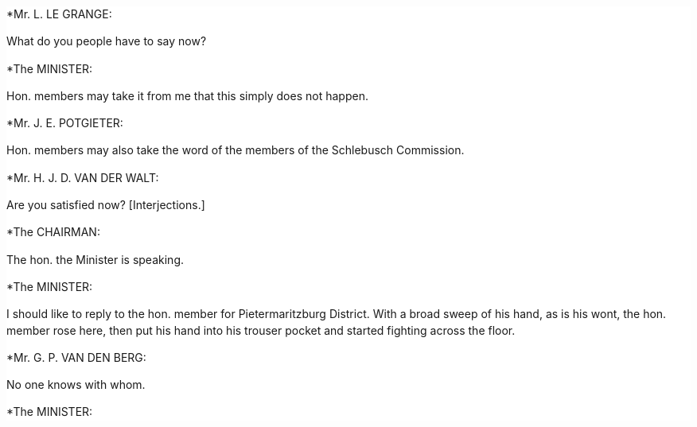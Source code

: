</speech>

<speech by="#le_grange">

<from>*Mr. <person refersTo="hansard_za">L. LE GRANGE</person>:</from>

<p>What do you people have to say now&#x003F;</p>

</speech>

<speech by="#minister">

<from>*The <person refersTo="hansard_za">MINISTER</person>:</from>

<p>Hon. members may take it from me that this simply does not happen.</p>

</speech>

<speech by="#potgieter">

<from>*Mr. <person refersTo="hansard_za">J. E. POTGIETER</person>:</from>

<p>Hon. members may also take the word of the members of the Schlebusch Commission.</p>

</speech>

<speech by="#van_der_walt">

<from>*Mr. <person refersTo="hansard_za">H. J. D. VAN DER WALT</person>:</from>

<p>Are you satisfied now&#x003F; [Interjections.]</p>

</speech>

<speech by="#chairman">

<from>*The <person refersTo="hansard_za">CHAIRMAN</person>:</from>

<p>The hon. the Minister is speaking.</p>

</speech>

<speech by="#minister">

<from><span class="col_5687-5688" refersTo="page_1397"/>*The <person refersTo="hansard_za">MINISTER</person>:</from>

<p>I should like to reply to the hon. member for Pietermaritzburg District. With a broad sweep of his hand, as is his wont, the hon. member rose here, then put his hand into his trouser pocket and started fighting across the floor.</p>

</speech>

<speech by="#van_den_berg">

<from>*Mr. <person refersTo="hansard_za">G. P. VAN DEN BERG</person>:</from>

<p>No one knows with whom.</p>

</speech>

<speech by="#minister">

<from>*The <person refersTo="hansard_za">MINISTER</person>:</from>
